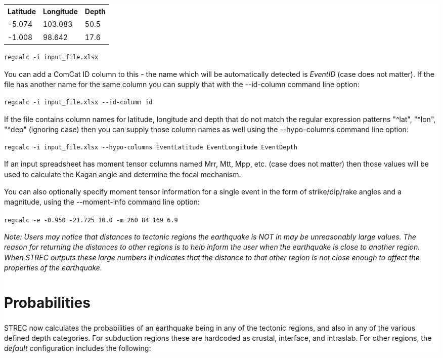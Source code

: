 <table>
<tr> 
  <th>Latitude</th>
  <th>Longitude</th>
  <th>Depth</th>
</tr>
<tr>
  <td>-5.074</td>
  <td>103.083</td>
  <td>50.5</td>
</tr>
<tr>
  <td>-1.008</td>
  <td>98.642</td>
  <td>17.6</td>
</tr>
</table>

`regcalc -i input_file.xlsx`

You can add a ComCat ID column to this - the name which will be automatically detected is *EventID* (case does not matter). If the file has another name for the same column you can supply that with the --id-column command line option:

`regcalc -i input_file.xlsx --id-column id`

If the file contains column names for latitude, longitude and depth that do not match the regular expression patterns "^lat", "^lon", "^dep" (ignoring case) then you can supply those column names as well using the --hypo-columns command line option:

`regcalc -i input_file.xlsx --hypo-columns EventLatitude EventLongitude EventDepth`

If an input spreadsheet has moment tensor columns named Mrr, Mtt, Mpp, etc. (case does not matter) then those values will be used to calculate the Kagan angle and determine the focal mechanism.

You can also optionally specify moment tensor information for a single event in the form of strike/dip/rake angles and a magnitude, using the --moment-info command line option:

`regcalc -e -0.950 -21.725 10.0 -m 260 84 169 6.9`

*Note: Users may notice that distances to tectonic regions the earthquake is NOT in may be unreasonably large values. The reason 
for returning the distances to other regions is to help inform the user when the earthquake is close to another region.
When STREC outputs these large numbers it indicates that the distance to that other region is not close enough to affect
the properties of the earthquake.*

# Probabilities

STREC now calculates the probabilities of an earthquake being in any of the tectonic regions, and also in
any of the various defined depth categories. For subduction regions these are hardcoded as 
crustal, interface, and intraslab. For other regions, the *default* configuration includes the following:

